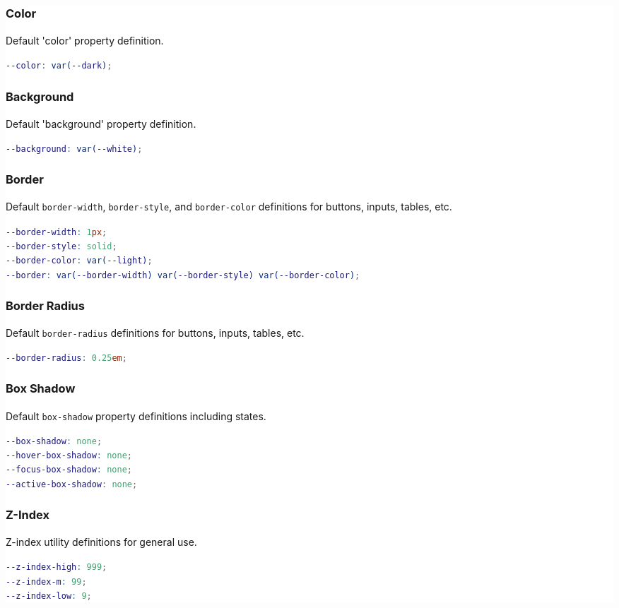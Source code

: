 ### Color

Default 'color' property definition.

```scss
--color: var(--dark);
```

### Background

Default 'background' property definition.

```scss
--background: var(--white);
```

### Border

Default `border-width`, `border-style`, and `border-color` definitions for buttons, inputs, tables, etc.

```scss
--border-width: 1px;
--border-style: solid;
--border-color: var(--light);
--border: var(--border-width) var(--border-style) var(--border-color);
```

### Border Radius

Default `border-radius` definitions for buttons, inputs, tables, etc.

```scss
--border-radius: 0.25em;
```

### Box Shadow

Default `box-shadow` property definitions including states.

```scss
--box-shadow: none;
--hover-box-shadow: none;
--focus-box-shadow: none;
--active-box-shadow: none;
```

### Z-Index

Z-index utility definitions for general use.

```scss
--z-index-high: 999;
--z-index-m: 99;
--z-index-low: 9;
```
